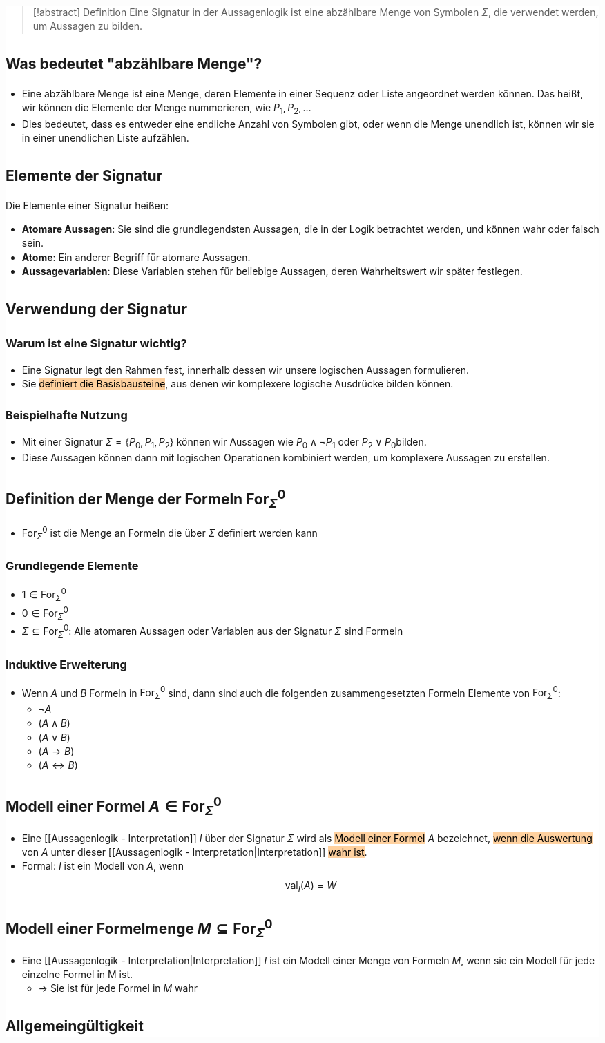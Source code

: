 > [!abstract] Definition
> Eine Signatur in der Aussagenlogik ist eine abzählbare Menge von Symbolen $\Sigma$, die verwendet werden, um Aussagen zu bilden. 

## Was bedeutet "abzählbare Menge"?
- Eine abzählbare Menge ist eine Menge, deren Elemente in einer Sequenz oder Liste angeordnet werden können. Das heißt, wir können die Elemente der Menge nummerieren, wie $P_{1},P_{2},\dots$
- Dies bedeutet, dass es entweder eine endliche Anzahl von Symbolen gibt, oder wenn die Menge unendlich ist, können wir sie in einer unendlichen Liste aufzählen.
## Elemente der Signatur
Die Elemente einer Signatur heißen:
- **Atomare Aussagen**: Sie sind die grundlegendsten Aussagen, die in der Logik betrachtet werden, und können wahr oder falsch sein.
- **Atome**: Ein anderer Begriff für atomare Aussagen.
- **Aussagevariablen**: Diese Variablen stehen für beliebige Aussagen, deren Wahrheitswert wir später festlegen.
## Verwendung der Signatur
### Warum ist eine Signatur wichtig?
- Eine Signatur legt den Rahmen fest, innerhalb dessen wir unsere logischen Aussagen formulieren.
- Sie <mark style="background: #FFB86CA6;">definiert die Basisbausteine</mark>, aus denen wir komplexere logische Ausdrücke bilden können.
### Beispielhafte Nutzung
- Mit einer Signatur $\Sigma = \{P_0, P_1, P_2\}$ können wir Aussagen wie $P_0 \wedge \neg P_1$ oder $P_2 \vee P_0$​ bilden.
- Diese Aussagen können dann mit logischen Operationen kombiniert werden, um komplexere Aussagen zu erstellen.
## Definition der Menge der Formeln $\text{For}^0_\Sigma$
- $\text{For}^0_\Sigma$ ist die Menge an Formeln die über $\Sigma$ definiert werden kann
### Grundlegende Elemente
- $1\in \text{For}^0_\Sigma$
- $0\in \text{For}^0_\Sigma$
- $\Sigma\subseteq \text{For}^0_\Sigma$​: Alle atomaren Aussagen oder Variablen aus der Signatur $\Sigma$ sind Formeln
### Induktive Erweiterung
- Wenn $A$ und $B$ Formeln in $\text{For}^0_\Sigma$​ sind, dann sind auch die folgenden zusammengesetzten Formeln Elemente von $\text{For}^0_\Sigma$:
	- $\lnot A$
	- $(A\land B)$
	- $(A\lor B)$
	- $(A\rightarrow B)$
	- $(A\leftrightarrow B)$
## Modell einer Formel $A\in \text{For}^0_\Sigma$
- Eine [[Aussagenlogik - Interpretation]] $I$ über der Signatur $\Sigma$ wird als <mark style="background: #FFB86CA6;">Modell einer Formel</mark> $A$ bezeichnet, <mark style="background: #FFB86CA6;">wenn die Auswertung</mark> von $A$ unter dieser [[Aussagenlogik - Interpretation|Interpretation]] <mark style="background: #FFB86CA6;">wahr ist</mark>.
- Formal: $I$ ist ein Modell von $A$, wenn $$\text{val}_{I}(A)=W$$
## Modell einer Formelmenge $M\subseteq\text{For}^0_\Sigma$
- Eine [[Aussagenlogik - Interpretation|Interpretation]] $I$ ist ein Modell einer Menge von Formeln $M$, wenn sie ein Modell für jede einzelne Formel in M ist.
	- -> Sie ist für jede Formel in $M$ wahr
## Allgemeingültigkeit